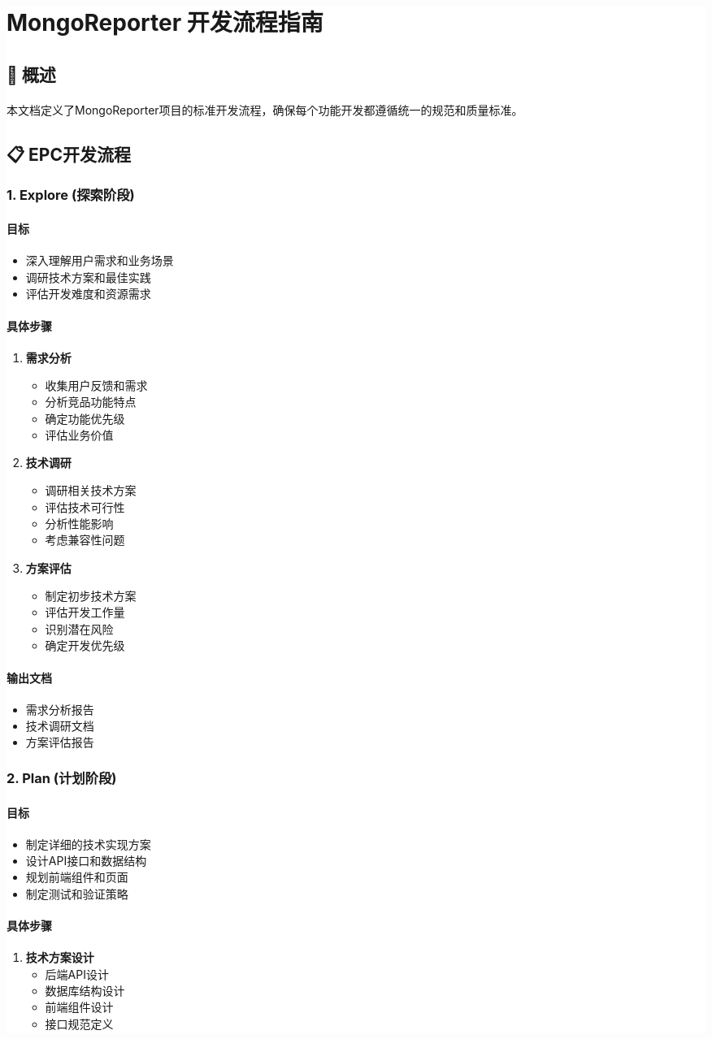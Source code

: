 # MongoReporter 开发流程指南

## 🎯 概述

本文档定义了MongoReporter项目的标准开发流程，确保每个功能开发都遵循统一的规范和质量标准。

## 📋 EPC开发流程

### 1. Explore (探索阶段)

#### 目标
- 深入理解用户需求和业务场景
- 调研技术方案和最佳实践
- 评估开发难度和资源需求

#### 具体步骤
1. **需求分析**
   - 收集用户反馈和需求
   - 分析竞品功能特点
   - 确定功能优先级
   - 评估业务价值

2. **技术调研**
   - 调研相关技术方案
   - 评估技术可行性
   - 分析性能影响
   - 考虑兼容性问题

3. **方案评估**
   - 制定初步技术方案
   - 评估开发工作量
   - 识别潜在风险
   - 确定开发优先级

#### 输出文档
- 需求分析报告
- 技术调研文档
- 方案评估报告

### 2. Plan (计划阶段)

#### 目标
- 制定详细的技术实现方案
- 设计API接口和数据结构
- 规划前端组件和页面
- 制定测试和验证策略

#### 具体步骤
1. **技术方案设计**
   - 后端API设计
   - 数据库结构设计
   - 前端组件设计
   - 接口规范定义
